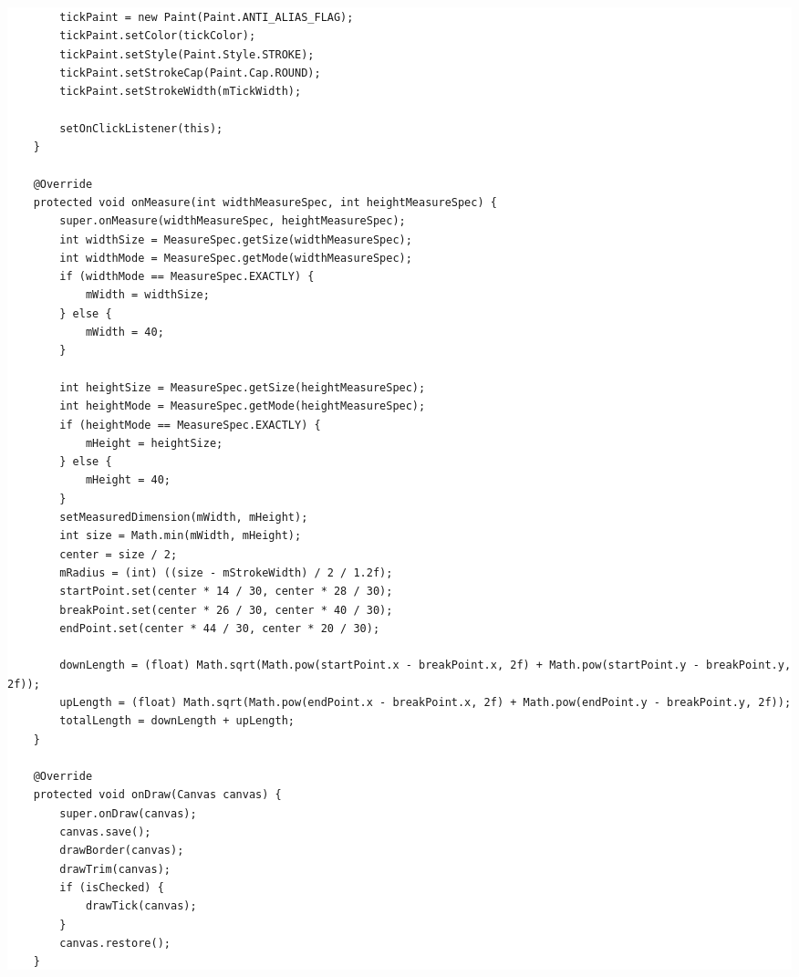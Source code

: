 	        tickPaint = new Paint(Paint.ANTI_ALIAS_FLAG);
	        tickPaint.setColor(tickColor);
	        tickPaint.setStyle(Paint.Style.STROKE);
	        tickPaint.setStrokeCap(Paint.Cap.ROUND);
	        tickPaint.setStrokeWidth(mTickWidth);
	
	        setOnClickListener(this);
	    }
	
	    @Override
	    protected void onMeasure(int widthMeasureSpec, int heightMeasureSpec) {
	        super.onMeasure(widthMeasureSpec, heightMeasureSpec);
	        int widthSize = MeasureSpec.getSize(widthMeasureSpec);
	        int widthMode = MeasureSpec.getMode(widthMeasureSpec);
	        if (widthMode == MeasureSpec.EXACTLY) {
	            mWidth = widthSize;
	        } else {
	            mWidth = 40;
	        }
	
	        int heightSize = MeasureSpec.getSize(heightMeasureSpec);
	        int heightMode = MeasureSpec.getMode(heightMeasureSpec);
	        if (heightMode == MeasureSpec.EXACTLY) {
	            mHeight = heightSize;
	        } else {
	            mHeight = 40;
	        }
	        setMeasuredDimension(mWidth, mHeight);
	        int size = Math.min(mWidth, mHeight);
	        center = size / 2;
	        mRadius = (int) ((size - mStrokeWidth) / 2 / 1.2f);
	        startPoint.set(center * 14 / 30, center * 28 / 30);
	        breakPoint.set(center * 26 / 30, center * 40 / 30);
	        endPoint.set(center * 44 / 30, center * 20 / 30);
	
	        downLength = (float) Math.sqrt(Math.pow(startPoint.x - breakPoint.x, 2f) + Math.pow(startPoint.y - breakPoint.y, 2f));
	        upLength = (float) Math.sqrt(Math.pow(endPoint.x - breakPoint.x, 2f) + Math.pow(endPoint.y - breakPoint.y, 2f));
	        totalLength = downLength + upLength;
	    }
	
	    @Override
	    protected void onDraw(Canvas canvas) {
	        super.onDraw(canvas);
	        canvas.save();
	        drawBorder(canvas);
	        drawTrim(canvas);
	        if (isChecked) {
	            drawTick(canvas);
	        }
	        canvas.restore();
	    }
	
